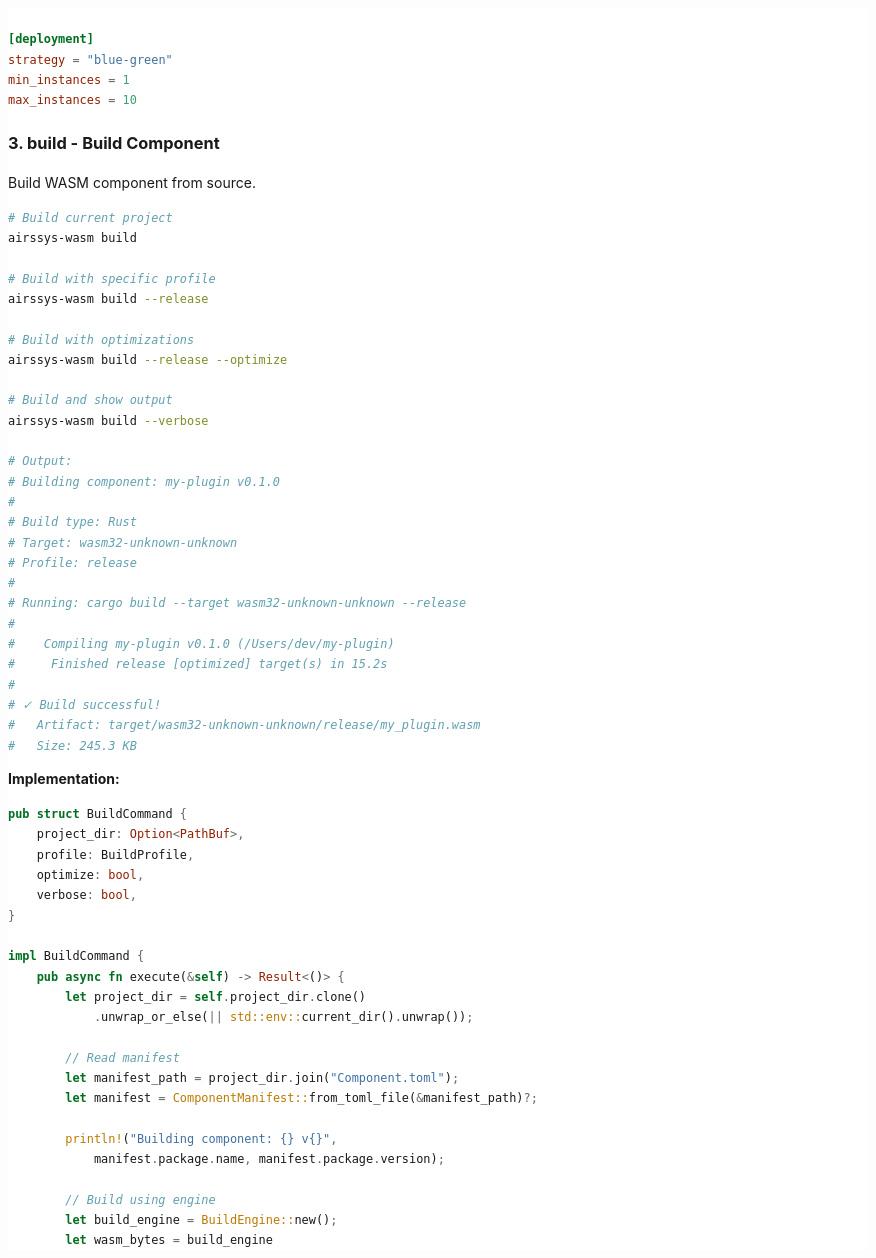 ```toml

[deployment]
strategy = "blue-green"
min_instances = 1
max_instances = 10
```

### 3. build - Build Component

Build WASM component from source.

```bash
# Build current project
airssys-wasm build

# Build with specific profile
airssys-wasm build --release

# Build with optimizations
airssys-wasm build --release --optimize

# Build and show output
airssys-wasm build --verbose

# Output:
# Building component: my-plugin v0.1.0
# 
# Build type: Rust
# Target: wasm32-unknown-unknown
# Profile: release
# 
# Running: cargo build --target wasm32-unknown-unknown --release
# 
#    Compiling my-plugin v0.1.0 (/Users/dev/my-plugin)
#     Finished release [optimized] target(s) in 15.2s
# 
# ✓ Build successful!
#   Artifact: target/wasm32-unknown-unknown/release/my_plugin.wasm
#   Size: 245.3 KB
```

**Implementation:**
```rust
pub struct BuildCommand {
    project_dir: Option<PathBuf>,
    profile: BuildProfile,
    optimize: bool,
    verbose: bool,
}

impl BuildCommand {
    pub async fn execute(&self) -> Result<()> {
        let project_dir = self.project_dir.clone()
            .unwrap_or_else(|| std::env::current_dir().unwrap());
        
        // Read manifest
        let manifest_path = project_dir.join("Component.toml");
        let manifest = ComponentManifest::from_toml_file(&manifest_path)?;
        
        println!("Building component: {} v{}", 
            manifest.package.name, manifest.package.version);
        
        // Build using engine
        let build_engine = BuildEngine::new();
        let wasm_bytes = build_engine
```